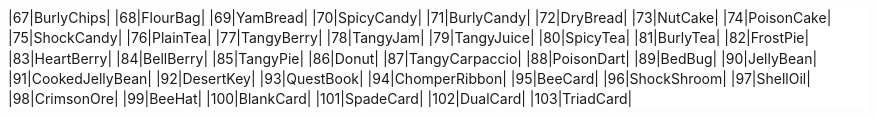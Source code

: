 |67|BurlyChips|
|68|FlourBag|
|69|YamBread|
|70|SpicyCandy|
|71|BurlyCandy|
|72|DryBread|
|73|NutCake|
|74|PoisonCake|
|75|ShockCandy|
|76|PlainTea|
|77|TangyBerry|
|78|TangyJam|
|79|TangyJuice|
|80|SpicyTea|
|81|BurlyTea|
|82|FrostPie|
|83|HeartBerry|
|84|BellBerry|
|85|TangyPie|
|86|Donut|
|87|TangyCarpaccio|
|88|PoisonDart|
|89|BedBug|
|90|JellyBean|
|91|CookedJellyBean|
|92|DesertKey|
|93|QuestBook|
|94|ChomperRibbon|
|95|BeeCard|
|96|ShockShroom|
|97|ShellOil|
|98|CrimsonOre|
|99|BeeHat|
|100|BlankCard|
|101|SpadeCard|
|102|DualCard|
|103|TriadCard|